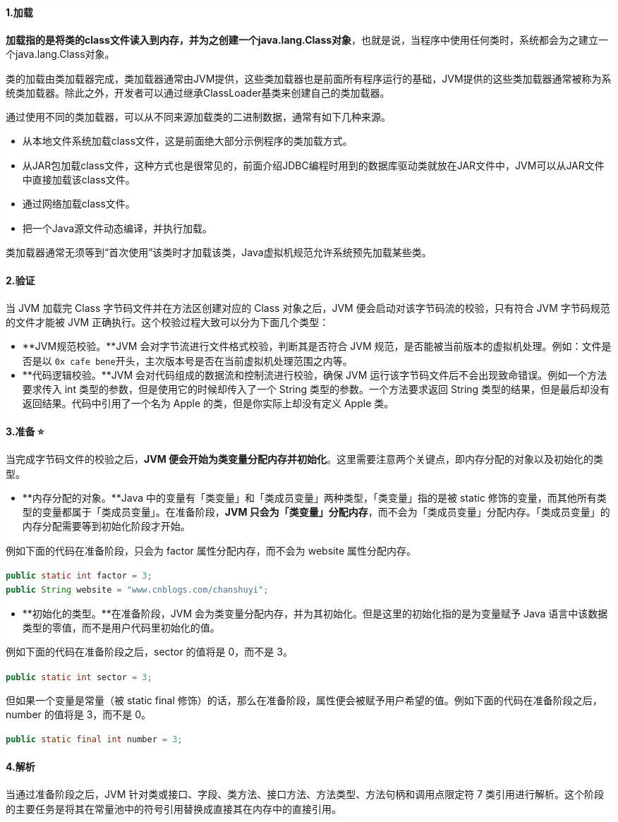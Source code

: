#### 1.加载

**加载指的是将类的class文件读入到内存，并为之创建一个java.lang.Class对象**，也就是说，当程序中使用任何类时，系统都会为之建立一个java.lang.Class对象。

类的加载由类加载器完成，类加载器通常由JVM提供，这些类加载器也是前面所有程序运行的基础，JVM提供的这些类加载器通常被称为系统类加载器。除此之外，开发者可以通过继承ClassLoader基类来创建自己的类加载器。

通过使用不同的类加载器，可以从不同来源加载类的二进制数据，通常有如下几种来源。

- 从本地文件系统加载class文件，这是前面绝大部分示例程序的类加载方式。

- 从JAR包加载class文件，这种方式也是很常见的，前面介绍JDBC编程时用到的数据库驱动类就放在JAR文件中，JVM可以从JAR文件中直接加载该class文件。

- 通过网络加载class文件。

- 把一个Java源文件动态编译，并执行加载。

类加载器通常无须等到“首次使用”该类时才加载该类，Java虚拟机规范允许系统预先加载某些类。

#### 2.验证

当 JVM 加载完 Class 字节码文件并在方法区创建对应的 Class 对象之后，JVM 便会启动对该字节码流的校验，只有符合 JVM 字节码规范的文件才能被 JVM 正确执行。这个校验过程大致可以分为下面几个类型：

- **JVM规范校验。**JVM 会对字节流进行文件格式校验，判断其是否符合 JVM 规范，是否能被当前版本的虚拟机处理。例如：文件是否是以 `0x cafe bene`开头，主次版本号是否在当前虚拟机处理范围之内等。
- **代码逻辑校验。**JVM 会对代码组成的数据流和控制流进行校验，确保 JVM 运行该字节码文件后不会出现致命错误。例如一个方法要求传入 int 类型的参数，但是使用它的时候却传入了一个 String 类型的参数。一个方法要求返回 String 类型的结果，但是最后却没有返回结果。代码中引用了一个名为 Apple 的类，但是你实际上却没有定义 Apple 类。

#### 3.准备 ⭐

当完成字节码文件的校验之后，**JVM 便会开始为类变量分配内存并初始化**。这里需要注意两个关键点，即内存分配的对象以及初始化的类型。

- **内存分配的对象。**Java 中的变量有「类变量」和「类成员变量」两种类型，「类变量」指的是被 static 修饰的变量，而其他所有类型的变量都属于「类成员变量」。在准备阶段，**JVM 只会为「类变量」分配内存**，而不会为「类成员变量」分配内存。「类成员变量」的内存分配需要等到初始化阶段才开始。

例如下面的代码在准备阶段，只会为 factor 属性分配内存，而不会为 website 属性分配内存。

```java
public static int factor = 3;
public String website = "www.cnblogs.com/chanshuyi";
```

- **初始化的类型。**在准备阶段，JVM 会为类变量分配内存，并为其初始化。但是这里的初始化指的是为变量赋予 Java 语言中该数据类型的零值，而不是用户代码里初始化的值。

例如下面的代码在准备阶段之后，sector 的值将是 0，而不是 3。

```java
public static int sector = 3;
```

但如果一个变量是常量（被 static final 修饰）的话，那么在准备阶段，属性便会被赋予用户希望的值。例如下面的代码在准备阶段之后，number 的值将是 3，而不是 0。

```java
public static final int number = 3;
```

#### 4.解析

当通过准备阶段之后，JVM 针对类或接口、字段、类方法、接口方法、方法类型、方法句柄和调用点限定符 7 类引用进行解析。这个阶段的主要任务是将其在常量池中的符号引用替换成直接其在内存中的直接引用。
